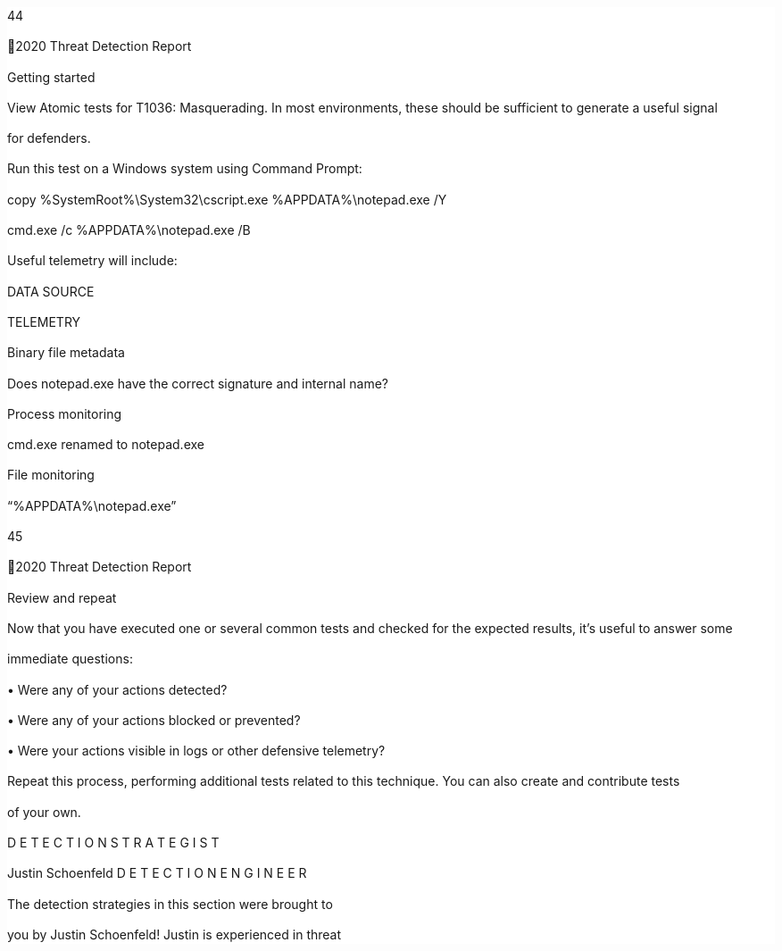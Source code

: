 44

2020 Threat Detection Report

Getting started 

View Atomic tests for T1036: Masquerading. In most environments, these should be sufficient to generate a useful signal 

for defenders. 

Run this test on a Windows system using Command Prompt:

copy %SystemRoot%\\System32\\cscript.exe %APPDATA%\\notepad.exe /Y

cmd.exe /c %APPDATA%\\notepad.exe /B

Useful telemetry will include:

DATA SOURCE

TELEMETRY

Binary file metadata

Does notepad.exe have the correct signature and internal name?

Process monitoring

cmd.exe renamed to notepad.exe

File monitoring

“%APPDATA%\\notepad.exe”

45

2020 Threat Detection Report

Review and repeat 

Now that you have executed one or several common tests and checked for the expected results, it’s useful to answer some 

immediate questions:

• Were any of your actions detected?

• Were any of your actions blocked or prevented?

• Were your actions visible in logs or other defensive telemetry?

Repeat this process, performing additional tests related to this technique. You can also create and contribute tests 

of your own.

D E T E C T I O N S T R A T E G I S T

Justin Schoenfeld 
D E T E C T I O N E N G I N E E R

The detection strategies in this section were brought to 

you by Justin Schoenfeld! Justin is experienced in threat 
